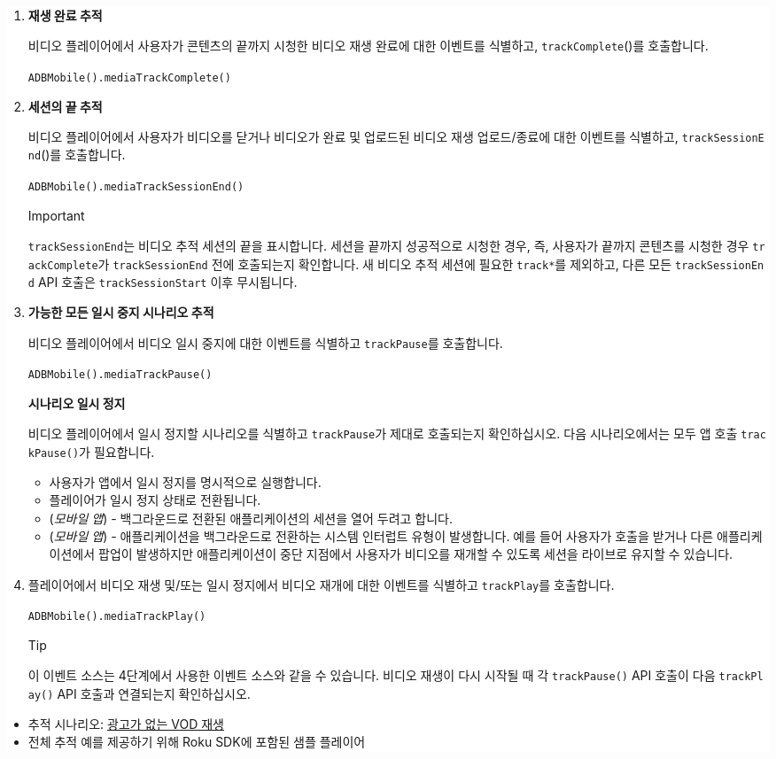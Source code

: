
1. **재생 완료 추적**

   비디오 플레이어에서 사용자가 콘텐츠의 끝까지 시청한 비디오 재생 완료에 대한 이벤트를 식별하고, `trackComplete`()를 호출합니다.

   ```
   ADBMobile().mediaTrackComplete()
   ```

1. **세션의 끝 추적**

   비디오 플레이어에서 사용자가 비디오를 닫거나 비디오가 완료 및 업로드된 비디오 재생 업로드/종료에 대한 이벤트를 식별하고, `trackSessionEnd`()를 호출합니다.

   ```
   ADBMobile().mediaTrackSessionEnd()
   ```

   >[!IMPORTANT]
   >`trackSessionEnd`는 비디오 추적 세션의 끝을 표시합니다. 세션을 끝까지 성공적으로 시청한 경우, 즉, 사용자가 끝까지 콘텐츠를 시청한 경우 `trackComplete`가 `trackSessionEnd` 전에 호출되는지 확인합니다. 새 비디오 추적 세션에 필요한 `track*`를 제외하고, 다른 모든 `trackSessionEnd` API 호출은 `trackSessionStart` 이후 무시됩니다.

1. **가능한 모든 일시 중지 시나리오 추적**

   비디오 플레이어에서 비디오 일시 중지에 대한 이벤트를 식별하고 `trackPause`를 호출합니다.

   ```
   ADBMobile().mediaTrackPause()
   ```

   **시나리오 일시 정지**

   비디오 플레이어에서 일시 정지할 시나리오를 식별하고 `trackPause`가 제대로 호출되는지 확인하십시오. 다음 시나리오에서는 모두 앱 호출 `trackPause()`가 필요합니다.

   * 사용자가 앱에서 일시 정지를 명시적으로 실행합니다.
   * 플레이어가 일시 정지 상태로 전환됩니다.
   * (*모바일 앱*) - 백그라운드로 전환된 애플리케이션의 세션을 열어 두려고 합니다.
   * (*모바일 앱*) - 애플리케이션을 백그라운드로 전환하는 시스템 인터럽트 유형이 발생합니다. 예를 들어 사용자가 호출을 받거나 다른 애플리케이션에서 팝업이 발생하지만 애플리케이션이 중단 지점에서 사용자가 비디오를 재개할 수 있도록 세션을 라이브로 유지할 수 있습니다.

1. 플레이어에서 비디오 재생 및/또는 일시 정지에서 비디오 재개에 대한 이벤트를 식별하고 `trackPlay`를 호출합니다.

   ```
   ADBMobile().mediaTrackPlay()
   ```

   >[!TIP]
   >이 이벤트 소스는 4단계에서 사용한 이벤트 소스와 같을 수 있습니다. 비디오 재생이 다시 시작될 때 각 `trackPause()` API 호출이 다음 `trackPlay()` API 호출과 연결되는지 확인하십시오.

* 추적 시나리오: [광고가 없는 VOD 재생](/help/use-cases/tracking-scenarios/vod-no-intrs-details.md)
* 전체 추적 예를 제공하기 위해 Roku SDK에 포함된 샘플 플레이어
